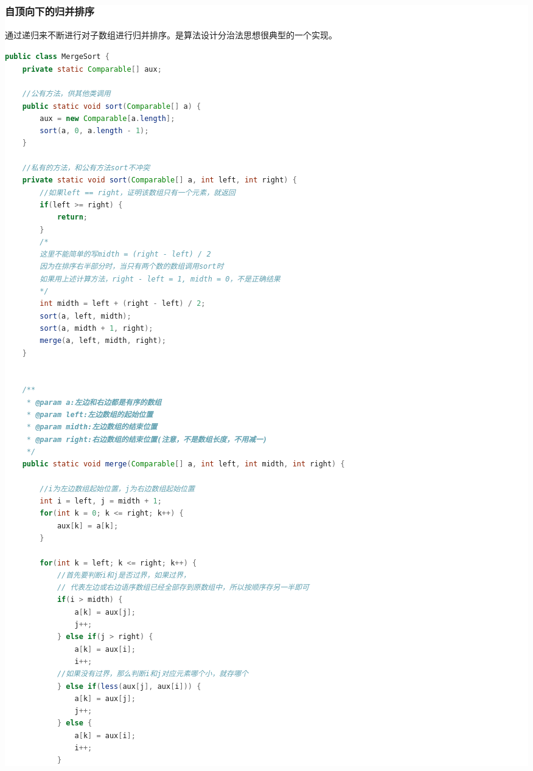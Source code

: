 

### 自顶向下的归并排序

通过递归来不断进行对子数组进行归并排序。是算法设计分治法思想很典型的一个实现。

```java
public class MergeSort {
    private static Comparable[] aux;

    //公有方法，供其他类调用
    public static void sort(Comparable[] a) {
        aux = new Comparable[a.length];
        sort(a, 0, a.length - 1);
    }

    //私有的方法，和公有方法sort不冲突
    private static void sort(Comparable[] a, int left, int right) {
        //如果left == right，证明该数组只有一个元素，就返回
        if(left >= right) {
            return;
        }
        /*
        这里不能简单的写midth = (right - left) / 2
        因为在排序右半部分时，当只有两个数的数组调用sort时
        如果用上述计算方法，right - left = 1, midth = 0，不是正确结果
        */
        int midth = left + (right - left) / 2;
        sort(a, left, midth);
        sort(a, midth + 1, right);
        merge(a, left, midth, right);
    }


    /**
     * @param a:左边和右边都是有序的数组
     * @param left:左边数组的起始位置
     * @param midth:左边数组的结束位置
     * @param right:右边数组的结束位置(注意，不是数组长度，不用减一)
     */
    public static void merge(Comparable[] a, int left, int midth, int right) {

        //i为左边数组起始位置，j为右边数组起始位置
        int i = left, j = midth + 1;
        for(int k = 0; k <= right; k++) {
            aux[k] = a[k];
        }

        for(int k = left; k <= right; k++) {
            //首先要判断i和j是否过界，如果过界，
            // 代表左边或右边语序数组已经全部存到原数组中，所以按顺序存另一半即可
            if(i > midth) {
                a[k] = aux[j];
                j++;
            } else if(j > right) {
                a[k] = aux[i];
                i++;
            //如果没有过界，那么判断i和j对应元素哪个小，就存哪个
            } else if(less(aux[j], aux[i])) {
                a[k] = aux[j];
                j++;
            } else {
                a[k] = aux[i];
                i++;
            }
```